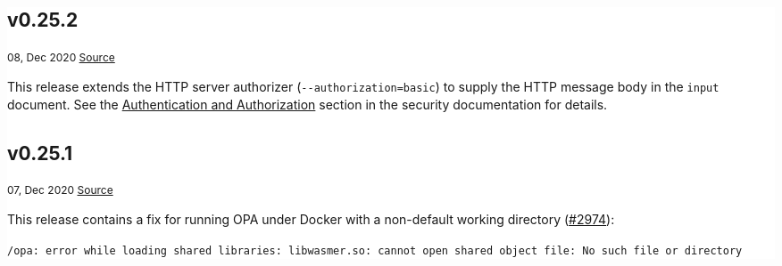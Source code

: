 ## v0.25.2
<p style="font-size:12px;"> 08, Dec 2020 
<a href="https://github.com/open-policy-agent/opa/releases/tag/v0.25.2" target="_blank"> 
Source </a><OutboundLink /></p>
<p>This release extends the HTTP server authorizer (<code>--authorization=basic</code>) to supply the HTTP message body in the <code>input</code> document. See the <a href="https://www.openpolicyagent.org/docs/edge/security/#authentication-and-authorization" rel="nofollow">Authentication and Authorization</a> section in the security documentation for details.</p>

## v0.25.1
<p style="font-size:12px;"> 07, Dec 2020 
<a href="https://github.com/open-policy-agent/opa/releases/tag/v0.25.1" target="_blank"> 
Source </a><OutboundLink /></p>
<p>This release contains a fix for running OPA under Docker with a non-default working directory (<a href="https://github.com/open-policy-agent/opa/issues/2974">#2974</a>):</p>
<pre><code>/opa: error while loading shared libraries: libwasmer.so: cannot open shared object file: No such file or directory
</code></pre>

